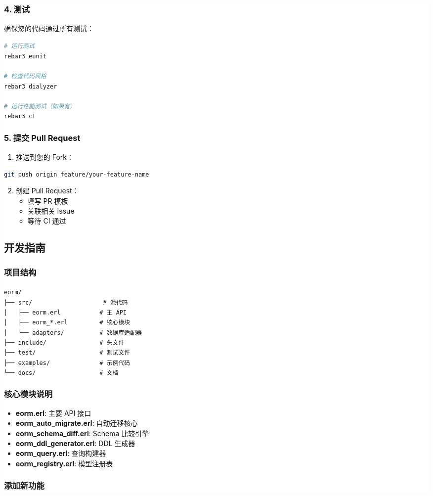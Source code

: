 ### 4. 测试

确保您的代码通过所有测试：

```bash
# 运行测试
rebar3 eunit

# 检查代码风格
rebar3 dialyzer

# 运行性能测试（如果有）
rebar3 ct
```

### 5. 提交 Pull Request

1. 推送到您的 Fork：

```bash
git push origin feature/your-feature-name
```

2. 创建 Pull Request：
   - 填写 PR 模板
   - 关联相关 Issue
   - 等待 CI 通过

## 开发指南

### 项目结构

```
eorm/
├── src/                    # 源代码
│   ├── eorm.erl           # 主 API
│   ├── eorm_*.erl         # 核心模块
│   └── adapters/          # 数据库适配器
├── include/               # 头文件
├── test/                  # 测试文件
├── examples/              # 示例代码
└── docs/                  # 文档
```

### 核心模块说明

- **eorm.erl**: 主要 API 接口
- **eorm_auto_migrate.erl**: 自动迁移核心
- **eorm_schema_diff.erl**: Schema 比较引擎
- **eorm_ddl_generator.erl**: DDL 生成器
- **eorm_query.erl**: 查询构建器
- **eorm_registry.erl**: 模型注册表

### 添加新功能
